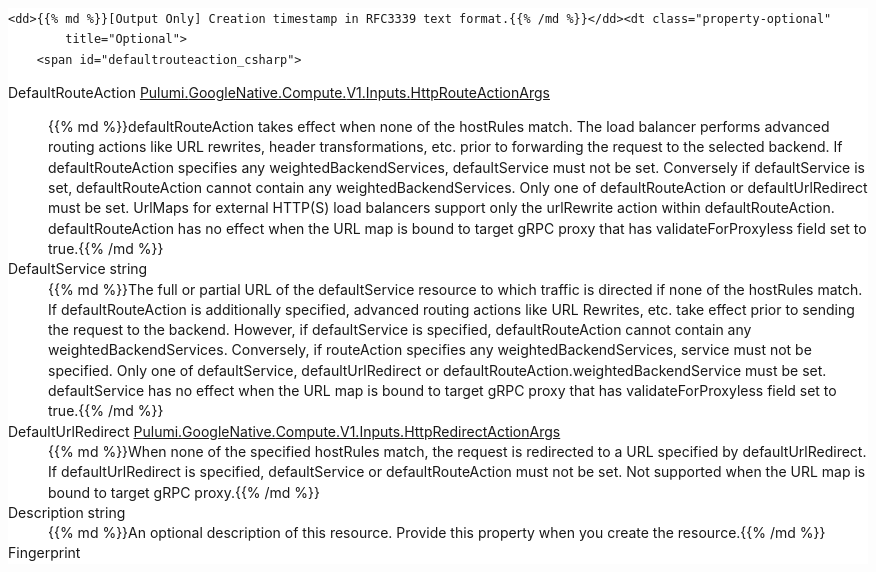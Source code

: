     <dd>{{% md %}}[Output Only] Creation timestamp in RFC3339 text format.{{% /md %}}</dd><dt class="property-optional"
            title="Optional">
        <span id="defaultrouteaction_csharp">
<a href="#defaultrouteaction_csharp" style="color: inherit; text-decoration: inherit;">Default<wbr>Route<wbr>Action</a>
</span>
        <span class="property-indicator"></span>
        <span class="property-type"><a href="#httprouteaction">Pulumi.<wbr>Google<wbr>Native.<wbr>Compute.<wbr>V1.<wbr>Inputs.<wbr>Http<wbr>Route<wbr>Action<wbr>Args</a></span>
    </dt>
    <dd>{{% md %}}defaultRouteAction takes effect when none of the  hostRules match. The load balancer performs advanced routing actions like URL rewrites, header transformations, etc. prior to forwarding the request to the selected backend. If defaultRouteAction specifies any weightedBackendServices, defaultService must not be set. Conversely if defaultService is set, defaultRouteAction cannot contain any  weightedBackendServices.
Only one of defaultRouteAction or defaultUrlRedirect must be set.
UrlMaps for external HTTP(S) load balancers support only the urlRewrite action within defaultRouteAction.
defaultRouteAction has no effect when the URL map is bound to target gRPC proxy that has validateForProxyless field set to true.{{% /md %}}</dd><dt class="property-optional"
            title="Optional">
        <span id="defaultservice_csharp">
<a href="#defaultservice_csharp" style="color: inherit; text-decoration: inherit;">Default<wbr>Service</a>
</span>
        <span class="property-indicator"></span>
        <span class="property-type">string</span>
    </dt>
    <dd>{{% md %}}The full or partial URL of the defaultService resource to which traffic is directed if none of the hostRules match. If defaultRouteAction is additionally specified, advanced routing actions like URL Rewrites, etc. take effect prior to sending the request to the backend. However, if defaultService is specified, defaultRouteAction cannot contain any weightedBackendServices. Conversely, if routeAction specifies any weightedBackendServices, service must not be specified.
Only one of defaultService, defaultUrlRedirect  or defaultRouteAction.weightedBackendService must be set.
defaultService has no effect when the URL map is bound to target gRPC proxy that has validateForProxyless field set to true.{{% /md %}}</dd><dt class="property-optional"
            title="Optional">
        <span id="defaulturlredirect_csharp">
<a href="#defaulturlredirect_csharp" style="color: inherit; text-decoration: inherit;">Default<wbr>Url<wbr>Redirect</a>
</span>
        <span class="property-indicator"></span>
        <span class="property-type"><a href="#httpredirectaction">Pulumi.<wbr>Google<wbr>Native.<wbr>Compute.<wbr>V1.<wbr>Inputs.<wbr>Http<wbr>Redirect<wbr>Action<wbr>Args</a></span>
    </dt>
    <dd>{{% md %}}When none of the specified hostRules match, the request is redirected to a URL specified by defaultUrlRedirect.
If defaultUrlRedirect is specified, defaultService or defaultRouteAction must not be set.
Not supported when the URL map is bound to target gRPC proxy.{{% /md %}}</dd><dt class="property-optional"
            title="Optional">
        <span id="description_csharp">
<a href="#description_csharp" style="color: inherit; text-decoration: inherit;">Description</a>
</span>
        <span class="property-indicator"></span>
        <span class="property-type">string</span>
    </dt>
    <dd>{{% md %}}An optional description of this resource. Provide this property when you create the resource.{{% /md %}}</dd><dt class="property-optional"
            title="Optional">
        <span id="fingerprint_csharp">
<a href="#fingerprint_csharp" style="color: inherit; text-decoration: inherit;">Fingerprint</a>